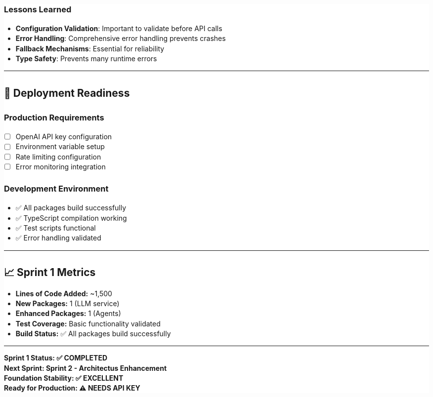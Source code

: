 ### Lessons Learned
- **Configuration Validation**: Important to validate before API calls
- **Error Handling**: Comprehensive error handling prevents crashes
- **Fallback Mechanisms**: Essential for reliability
- **Type Safety**: Prevents many runtime errors

---

## 🚀 Deployment Readiness

### Production Requirements
- [ ] OpenAI API key configuration
- [ ] Environment variable setup
- [ ] Rate limiting configuration
- [ ] Error monitoring integration

### Development Environment
- ✅ All packages build successfully
- ✅ TypeScript compilation working
- ✅ Test scripts functional
- ✅ Error handling validated

---

## 📈 Sprint 1 Metrics

- **Lines of Code Added:** ~1,500
- **New Packages:** 1 (LLM service)
- **Enhanced Packages:** 1 (Agents)
- **Test Coverage:** Basic functionality validated
- **Build Status:** ✅ All packages build successfully

---

**Sprint 1 Status: ✅ COMPLETED**  
**Next Sprint: Sprint 2 - Architectus Enhancement**  
**Foundation Stability: ✅ EXCELLENT**  
**Ready for Production: ⚠️ NEEDS API KEY** 